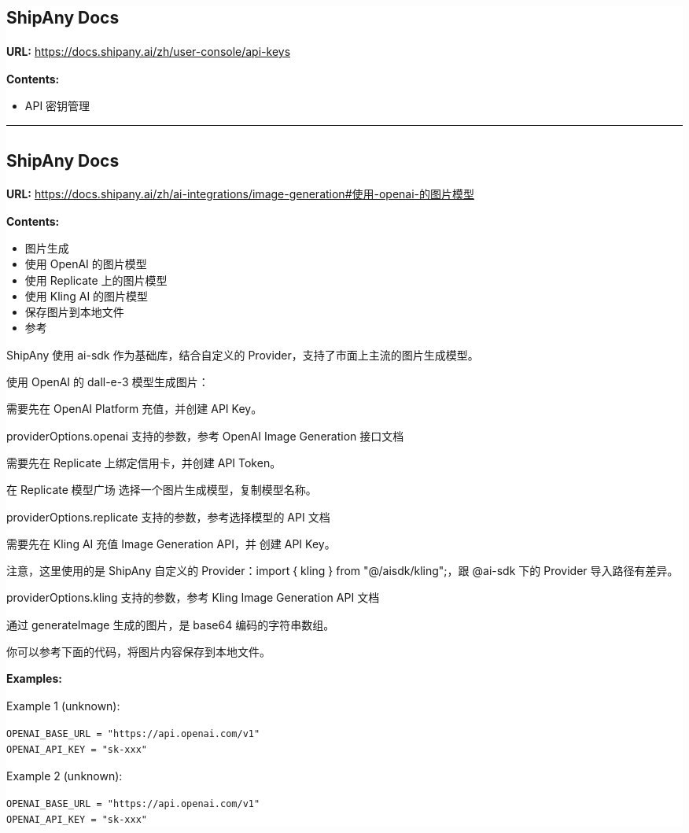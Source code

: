 
## ShipAny Docs

**URL:** https://docs.shipany.ai/zh/user-console/api-keys

**Contents:**
- API 密钥管理

---

## ShipAny Docs

**URL:** https://docs.shipany.ai/zh/ai-integrations/image-generation#使用-openai-的图片模型

**Contents:**
- 图片生成
- 使用 OpenAI 的图片模型
- 使用 Replicate 上的图片模型
- 使用 Kling AI 的图片模型
- 保存图片到本地文件
- 参考

ShipAny 使用 ai-sdk 作为基础库，结合自定义的 Provider，支持了市面上主流的图片生成模型。

使用 OpenAI 的 dall-e-3 模型生成图片：

需要先在 OpenAI Platform 充值，并创建 API Key。

providerOptions.openai 支持的参数，参考 OpenAI Image Generation 接口文档

需要先在 Replicate 上绑定信用卡，并创建 API Token。

在 Replicate 模型广场 选择一个图片生成模型，复制模型名称。

providerOptions.replicate 支持的参数，参考选择模型的 API 文档

需要先在 Kling AI 充值 Image Generation API，并 创建 API Key。

注意，这里使用的是 ShipAny 自定义的 Provider：import { kling } from "@/aisdk/kling";，跟 @ai-sdk 下的 Provider 导入路径有差异。

providerOptions.kling 支持的参数，参考 Kling Image Generation API 文档

通过 generateImage 生成的图片，是 base64 编码的字符串数组。

你可以参考下面的代码，将图片内容保存到本地文件。

**Examples:**

Example 1 (unknown):
```unknown
OPENAI_BASE_URL = "https://api.openai.com/v1"
OPENAI_API_KEY = "sk-xxx"
```

Example 2 (unknown):
```unknown
OPENAI_BASE_URL = "https://api.openai.com/v1"
OPENAI_API_KEY = "sk-xxx"
```
